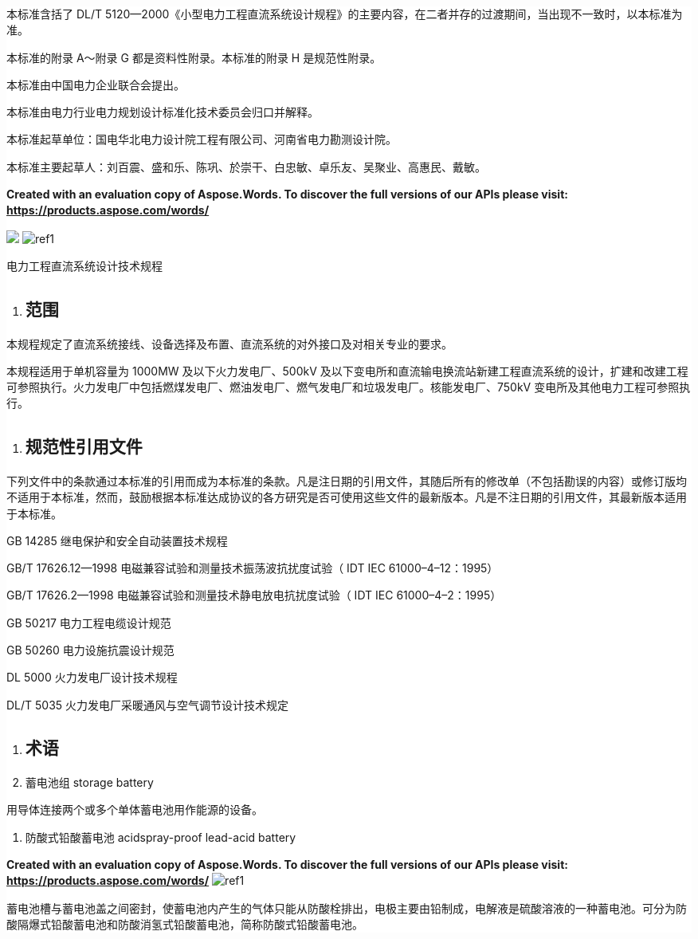 本标准含括了 DL/T 5120—2000《小型电力工程直流系统设计规程》的主要内容，在二者并存的过渡期间，当出现不一致时，以本标准为准。

本标准的附录 A～附录 G 都是资料性附录。本标准的附录 H 是规范性附录。

本标准由中国电力企业联合会提出。

本标准由电力行业电力规划设计标准化技术委员会归口并解释。

本标准起草单位：国电华北电力设计院工程有限公司、河南省电力勘测设计院。

本标准主要起草人：刘百震、盛和乐、陈巩、於崇干、白忠敏、卓乐友、吴聚业、高惠民、戴敏。

**Created with an evaluation copy of Aspose.Words. To discover the full versions of our APIs please visit: https://products.aspose.com/words/**



![](%E7%94%B5%E5%8A%9B%E5%B7%A5%E7%A8%8B%E7%9B%B4%E6%B5%81%E7%B3%BB%E7%BB%9F%E8%AE%BE%E8%AE%A1%E6%8A%80%E6%9C%AF%E8%A7%84%E7%A8%8B.003.png)
![ref1]

电力工程直流系统设计技术规程


1. ## <a name="_toc_250040"></a>范围
本规程规定了直流系统接线、设备选择及布置、直流系统的对外接口及对相关专业的要求。

本规程适用于单机容量为 1000MW 及以下火力发电厂、500kV 及以下变电所和直流输电换流站新建工程直流系统的设计，扩建和改建工程可参照执行。火力发电厂中包括燃煤发电厂、燃油发电厂、燃气发电厂和垃圾发电厂。核能发电厂、750kV 变电所及其他电力工程可参照执行。

1. ## <a name="_toc_250039"></a>规范性引用文件
下列文件中的条款通过本标准的引用而成为本标准的条款。凡是注日期的引用文件，其随后所有的修改单（不包括勘误的内容）或修订版均不适用于本标准，然而，鼓励根据本标准达成协议的各方研究是否可使用这些文件的最新版本。凡是不注日期的引用文件，其最新版本适用于本标准。

GB 14285  继电保护和安全自动装置技术规程

GB/T 17626.12—1998 电磁兼容试验和测量技术振荡波抗扰度试验（ IDT IEC 61000–4–12：1995）

GB/T 17626.2—1998 电磁兼容试验和测量技术静电放电抗扰度试验（ IDT IEC 61000–4–2：1995）

GB 50217  电力工程电缆设计规范

GB 50260	电力设施抗震设计规范

DL 5000	火力发电厂设计技术规程

DL/T 5035	火力发电厂采暖通风与空气调节设计技术规定



1. ## <a name="_toc_250038"></a>术语

1. 蓄电池组 storage battery

用导体连接两个或多个单体蓄电池用作能源的设备。

1. 防酸式铅酸蓄电池 acidspray-proof lead-acid battery

**Created with an evaluation copy of Aspose.Words. To discover the full versions of our APIs please visit: https://products.aspose.com/words/**
![ref1]

蓄电池槽与蓄电池盖之间密封，使蓄电池内产生的气体只能从防酸栓排出，电极主要由铅制成，电解液是硫酸溶液的一种蓄电池。可分为防酸隔爆式铅酸蓄电池和防酸消氢式铅酸蓄电池，简称防酸式铅酸蓄电池。


[ref1]: 电力工程直流系统设计技术规程.001.png
[ref2]: 电力工程直流系统设计技术规程.002.png
